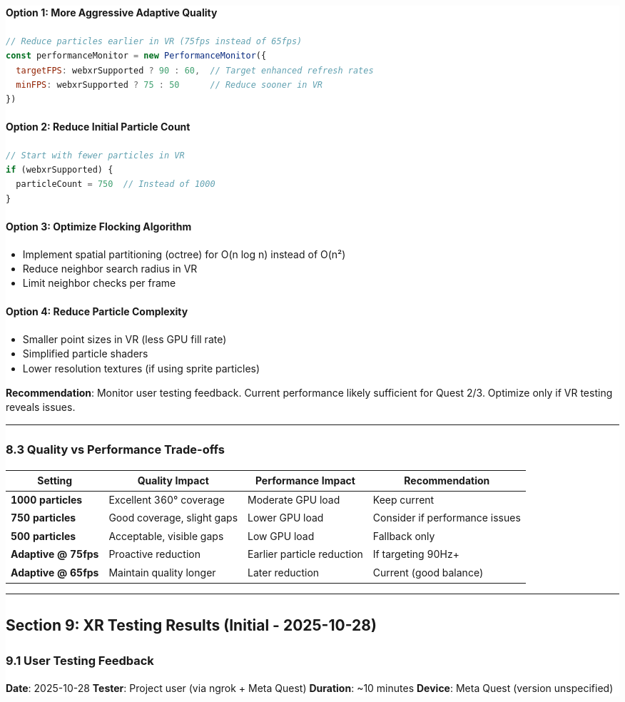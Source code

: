 #### Option 1: More Aggressive Adaptive Quality
```javascript
// Reduce particles earlier in VR (75fps instead of 65fps)
const performanceMonitor = new PerformanceMonitor({
  targetFPS: webxrSupported ? 90 : 60,  // Target enhanced refresh rates
  minFPS: webxrSupported ? 75 : 50      // Reduce sooner in VR
})
```

#### Option 2: Reduce Initial Particle Count
```javascript
// Start with fewer particles in VR
if (webxrSupported) {
  particleCount = 750  // Instead of 1000
}
```

#### Option 3: Optimize Flocking Algorithm
- Implement spatial partitioning (octree) for O(n log n) instead of O(n²)
- Reduce neighbor search radius in VR
- Limit neighbor checks per frame

#### Option 4: Reduce Particle Complexity
- Smaller point sizes in VR (less GPU fill rate)
- Simplified particle shaders
- Lower resolution textures (if using sprite particles)

**Recommendation**: Monitor user testing feedback. Current performance likely sufficient for Quest 2/3. Optimize only if VR testing reveals issues.

---

### 8.3 Quality vs Performance Trade-offs

| Setting | Quality Impact | Performance Impact | Recommendation |
|---------|----------------|-------------------|----------------|
| **1000 particles** | Excellent 360° coverage | Moderate GPU load | Keep current |
| **750 particles** | Good coverage, slight gaps | Lower GPU load | Consider if performance issues |
| **500 particles** | Acceptable, visible gaps | Low GPU load | Fallback only |
| **Adaptive @ 75fps** | Proactive reduction | Earlier particle reduction | If targeting 90Hz+ |
| **Adaptive @ 65fps** | Maintain quality longer | Later reduction | Current (good balance) |

---

## Section 9: XR Testing Results (Initial - 2025-10-28)

### 9.1 User Testing Feedback

**Date**: 2025-10-28
**Tester**: Project user (via ngrok + Meta Quest)
**Duration**: ~10 minutes
**Device**: Meta Quest (version unspecified)
